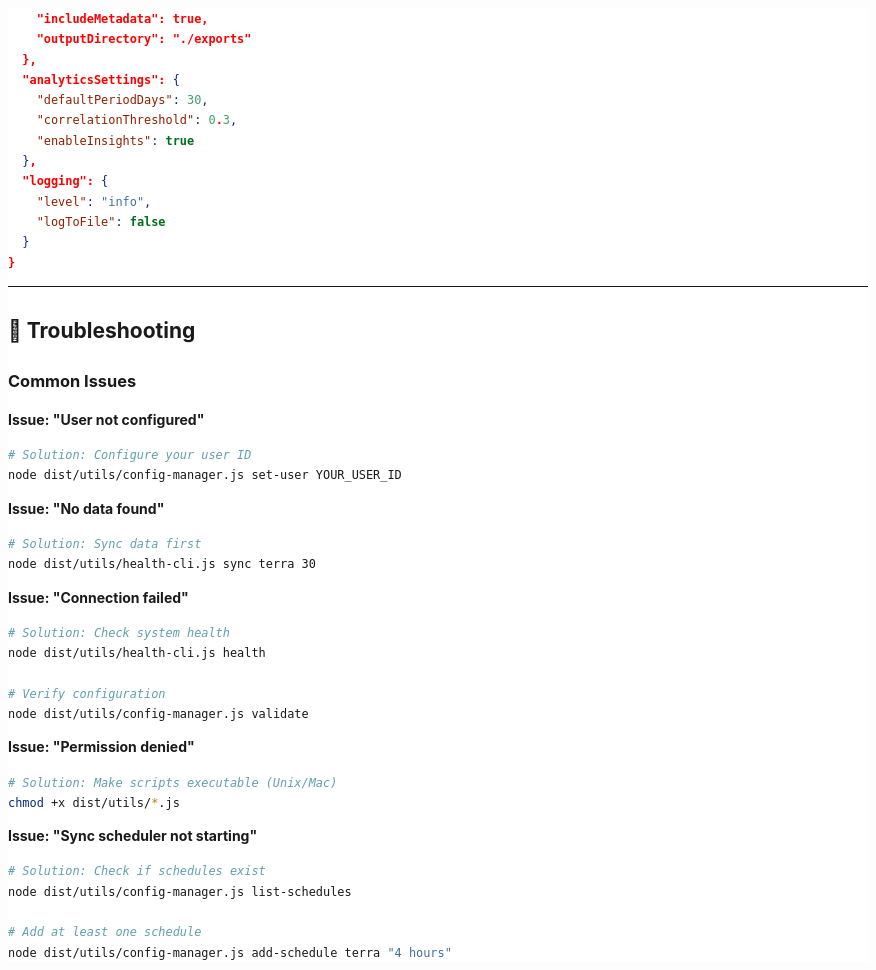 ```json
    "includeMetadata": true,
    "outputDirectory": "./exports"
  },
  "analyticsSettings": {
    "defaultPeriodDays": 30,
    "correlationThreshold": 0.3,
    "enableInsights": true
  },
  "logging": {
    "level": "info",
    "logToFile": false
  }
}
```

---

## 🔧 Troubleshooting

### Common Issues

**Issue: "User not configured"**
```bash
# Solution: Configure your user ID
node dist/utils/config-manager.js set-user YOUR_USER_ID
```

**Issue: "No data found"**
```bash
# Solution: Sync data first
node dist/utils/health-cli.js sync terra 30
```

**Issue: "Connection failed"**
```bash
# Solution: Check system health
node dist/utils/health-cli.js health

# Verify configuration
node dist/utils/config-manager.js validate
```

**Issue: "Permission denied"**
```bash
# Solution: Make scripts executable (Unix/Mac)
chmod +x dist/utils/*.js
```

**Issue: "Sync scheduler not starting"**
```bash
# Solution: Check if schedules exist
node dist/utils/config-manager.js list-schedules

# Add at least one schedule
node dist/utils/config-manager.js add-schedule terra "4 hours"
```
